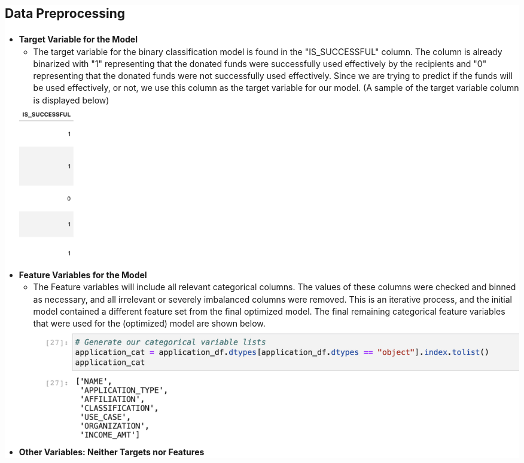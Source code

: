 ## Data Preprocessing

- __Target Variable for the Model__
    - The target variable for the binary classification model is found in the "IS_SUCCESSFUL" column. The column is already binarized with "1" representing that the donated funds were successfully used effectively by the recipients and "0" representing that the donated funds were not successfully used effectively. Since we are trying to predict if the funds will be used effectively, or not, we use this column as the target variable for our model. (A sample of the target variable column is displayed below) <br>
    <img src="Images/is_successful.png" alt="is_successful" width="100"/>
- __Feature Variables for the Model__
    - The Feature variables will include all relevant categorical columns. The values of these columns were checked and binned as necessary, and all irrelevant or severely imbalanced columns were removed. This is an iterative process, and the initial model contained a different feature set from the final optimized model. The final remaining categorical feature variables that were used for the (optimized) model are shown below. <br>
    ![app_cat](Images/application_cat.png)
- __Other Variables: Neither Targets nor Features__